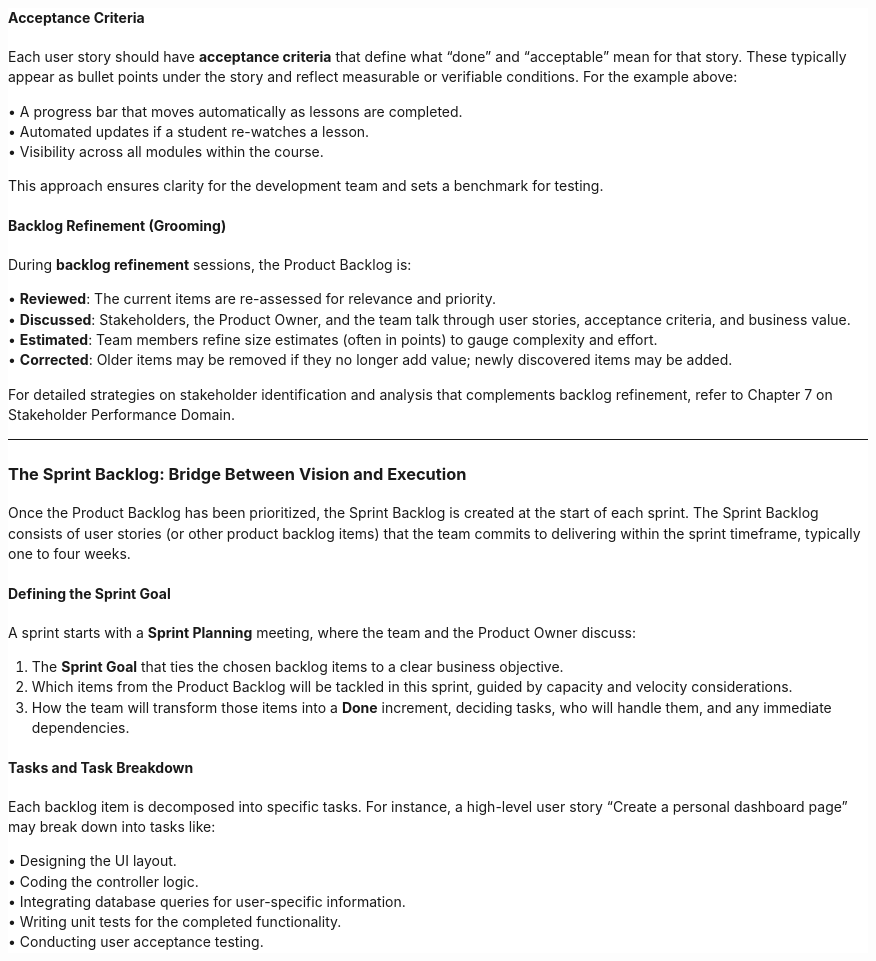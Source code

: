#### Acceptance Criteria

Each user story should have **acceptance criteria** that define what “done” and “acceptable” mean for that story. These typically appear as bullet points under the story and reflect measurable or verifiable conditions. For the example above:

• A progress bar that moves automatically as lessons are completed.  
• Automated updates if a student re-watches a lesson.  
• Visibility across all modules within the course.

This approach ensures clarity for the development team and sets a benchmark for testing.

#### Backlog Refinement (Grooming)

During **backlog refinement** sessions, the Product Backlog is:

• **Reviewed**: The current items are re-assessed for relevance and priority.  
• **Discussed**: Stakeholders, the Product Owner, and the team talk through user stories, acceptance criteria, and business value.  
• **Estimated**: Team members refine size estimates (often in points) to gauge complexity and effort.  
• **Corrected**: Older items may be removed if they no longer add value; newly discovered items may be added.

For detailed strategies on stakeholder identification and analysis that complements backlog refinement, refer to Chapter 7 on Stakeholder Performance Domain.

---

### The Sprint Backlog: Bridge Between Vision and Execution

Once the Product Backlog has been prioritized, the Sprint Backlog is created at the start of each sprint. The Sprint Backlog consists of user stories (or other product backlog items) that the team commits to delivering within the sprint timeframe, typically one to four weeks.

#### Defining the Sprint Goal

A sprint starts with a **Sprint Planning** meeting, where the team and the Product Owner discuss:

1. The **Sprint Goal** that ties the chosen backlog items to a clear business objective.  
2. Which items from the Product Backlog will be tackled in this sprint, guided by capacity and velocity considerations.  
3. How the team will transform those items into a **Done** increment, deciding tasks, who will handle them, and any immediate dependencies.

#### Tasks and Task Breakdown

Each backlog item is decomposed into specific tasks. For instance, a high-level user story “Create a personal dashboard page” may break down into tasks like:

• Designing the UI layout.  
• Coding the controller logic.  
• Integrating database queries for user-specific information.  
• Writing unit tests for the completed functionality.  
• Conducting user acceptance testing.
